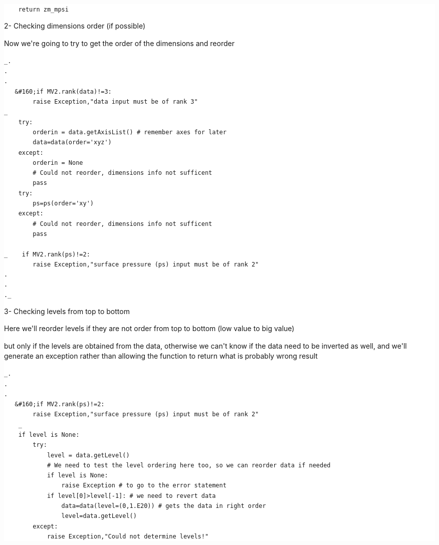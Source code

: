         return zm_mpsi

2- Checking dimensions order (if possible)

Now we're going to try to get the order of the dimensions and reorder

    
    
    _.
    .
    .
       &#160;if MV2.rank(data)!=3:
            raise Exception,"data input must be of rank 3"
    _
        try:
            orderin = data.getAxisList() # remember axes for later
            data=data(order='xyz')
        except:
            orderin = None
            # Could not reorder, dimensions info not sufficent
            pass
        try:
            ps=ps(order='xy')
        except:
            # Could not reorder, dimensions info not sufficent
            pass
    
    _    if MV2.rank(ps)!=2:
            raise Exception,"surface pressure (ps) input must be of rank 2"
    .
    .
    ._

3- Checking levels from top to bottom

Here we'll reorder levels if they are not order from top to bottom (low value
to big value)

but only if the levels are obtained from the data, otherwise we can't know if
the data need to be inverted as well, and we'll generate an exception rather
than allowing the function to return what is probably wrong result

    
    
    _.
    .
    .
       &#160;if MV2.rank(ps)!=2:
            raise Exception,"surface pressure (ps) input must be of rank 2"
        _
        if level is None:
            try:
                level = data.getLevel()
                # We need to test the level ordering here too, so we can reorder data if needed
                if level is None:
                    raise Exception # to go to the error statement
                if level[0]>level[-1]: # we need to revert data
                    data=data(level=(0,1.E20)) # gets the data in right order
                    level=data.getLevel()
            except:
                raise Exception,"Could not determine levels!"
    